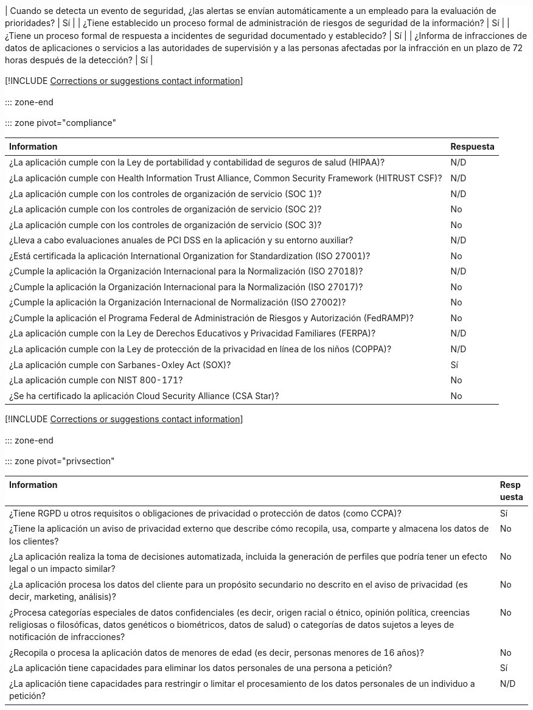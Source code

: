 | Cuando se detecta un evento de seguridad, ¿las alertas se envían automáticamente a un empleado para la evaluación de prioridades? | Sí |
| ¿Tiene establecido un proceso formal de administración de riesgos de seguridad de la información? | Sí |
| ¿Tiene un proceso formal de respuesta a incidentes de seguridad documentado y establecido? | Sí |
| ¿Informa de infracciones de datos de aplicaciones o servicios a las autoridades de supervisión y a las personas afectadas por la infracción en un plazo de 72 horas después de la detección? | Sí |

[!INCLUDE [Corrections or suggestions contact information](../includes/corrections-or-suggestions.md)]

::: zone-end

::: zone pivot="compliance"

| **Information** | **Respuesta** |
|:----------------|:-------------|
| ¿La aplicación cumple con la Ley de portabilidad y contabilidad de seguros de salud (HIPAA)? | N/D |
| ¿La aplicación cumple con Health Information Trust Alliance, Common Security Framework (HITRUST CSF)? | N/D |
| ¿La aplicación cumple con los controles de organización de servicio (SOC 1)? | N/D |
| ¿La aplicación cumple con los controles de organización de servicio (SOC 2)? | No |
| ¿La aplicación cumple con los controles de organización de servicio (SOC 3)? | No |
| ¿Lleva a cabo evaluaciones anuales de PCI DSS en la aplicación y su entorno auxiliar? | N/D |
| ¿Está certificada la aplicación International Organization for Standardization (ISO 27001)? | No |
| ¿Cumple la aplicación la Organización Internacional para la Normalización (ISO 27018)? | N/D |
| ¿Cumple la aplicación la Organización Internacional para la Normalización (ISO 27017)? | No |
| ¿Cumple la aplicación la Organización Internacional de Normalización (ISO 27002)? | No |
| ¿Cumple la aplicación el Programa Federal de Administración de Riesgos y Autorización (FedRAMP)? | No |
| ¿La aplicación cumple con la Ley de Derechos Educativos y Privacidad Familiares (FERPA)? | N/D |
| ¿La aplicación cumple con la Ley de protección de la privacidad en línea de los niños (COPPA)? | N/D |
| ¿La aplicación cumple con Sarbanes-Oxley Act (SOX)? | Sí |
| ¿La aplicación cumple con NIST 800-171? | No |
| ¿Se ha certificado la aplicación Cloud Security Alliance (CSA Star)? | No |

[!INCLUDE [Corrections or suggestions contact information](../includes/corrections-or-suggestions.md)]

::: zone-end

::: zone pivot="privsection"

| **Information** | **Respuesta** |
|:----------------|:-------------|
| ¿Tiene RGPD u otros requisitos o obligaciones de privacidad o protección de datos (como CCPA)? | Sí |
| ¿Tiene la aplicación un aviso de privacidad externo que describe cómo recopila, usa, comparte y almacena los datos de los clientes? | No |
| ¿La aplicación realiza la toma de decisiones automatizada, incluida la generación de perfiles que podría tener un efecto legal o un impacto similar? | No |
| ¿La aplicación procesa los datos del cliente para un propósito secundario no descrito en el aviso de privacidad (es decir, marketing, análisis)? | No |
| ¿Procesa categorías especiales de datos confidenciales (es decir, origen racial o étnico, opinión política, creencias religiosas o filosóficas, datos genéticos o biométricos, datos de salud) o categorías de datos sujetos a leyes de notificación de infracciones? | No |
| ¿Recopila o procesa la aplicación datos de menores de edad (es decir, personas menores de 16 años)? | No |
| ¿La aplicación tiene capacidades para eliminar los datos personales de una persona a petición? | Sí |
| ¿La aplicación tiene capacidades para restringir o limitar el procesamiento de los datos personales de un individuo a petición? | N/D |